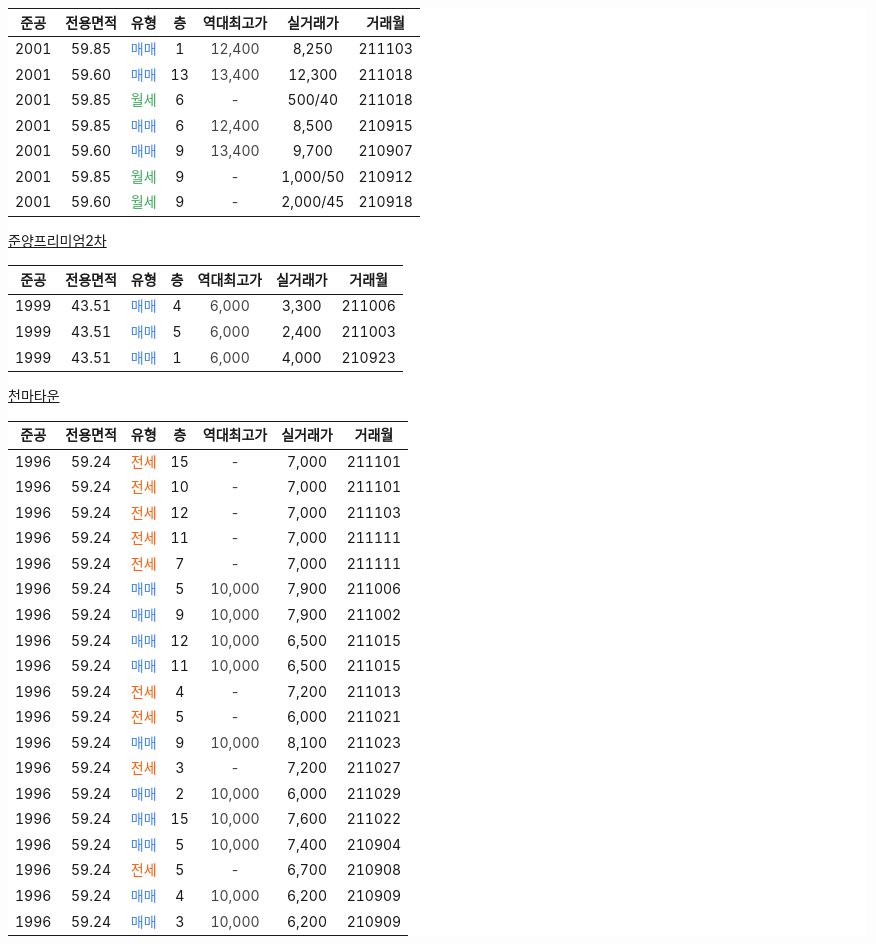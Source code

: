 |준공|전용면적|유형|층|역대최고가|실거래가|거래월|
|:---:|:---:|:---:|:---:|:---:|:---:|:---:|
|2001|59.85|<span style="color:#4285f3">매매</span>|1|<span style="color:#444444">12,400</span>|8,250|211103|
|2001|59.60|<span style="color:#4285f3">매매</span>|13|<span style="color:#444444">13,400</span>|12,300|211018|
|2001|59.85|<span style="color:#34a853">월세</span>|6|<span style="color:#444444">-</span>|500/40|211018|
|2001|59.85|<span style="color:#4285f3">매매</span>|6|<span style="color:#444444">12,400</span>|8,500|210915|
|2001|59.60|<span style="color:#4285f3">매매</span>|9|<span style="color:#444444">13,400</span>|9,700|210907|
|2001|59.85|<span style="color:#34a853">월세</span>|9|<span style="color:#444444">-</span>|1,000/50|210912|
|2001|59.60|<span style="color:#34a853">월세</span>|9|<span style="color:#444444">-</span>|2,000/45|210918|

[준양프리미엄2차](https://search.naver.com/search.naver?query=%EA%B2%BD%EC%83%81%EB%B6%81%EB%8F%84+%ED%8F%AC%ED%95%AD%EC%8B%9C+%EB%82%A8%EA%B5%AC+%EC%98%A4%EC%B2%9C%EC%9D%8D+%EB%AC%B8%EB%8D%95%EB%A6%AC+%EC%A4%80%EC%96%91%ED%94%84%EB%A6%AC%EB%AF%B8%EC%97%842%EC%B0%A8)

|준공|전용면적|유형|층|역대최고가|실거래가|거래월|
|:---:|:---:|:---:|:---:|:---:|:---:|:---:|
|1999|43.51|<span style="color:#4285f3">매매</span>|4|<span style="color:#444444">6,000</span>|3,300|211006|
|1999|43.51|<span style="color:#4285f3">매매</span>|5|<span style="color:#444444">6,000</span>|2,400|211003|
|1999|43.51|<span style="color:#4285f3">매매</span>|1|<span style="color:#444444">6,000</span>|4,000|210923|

[천마타운](https://search.naver.com/search.naver?query=%EA%B2%BD%EC%83%81%EB%B6%81%EB%8F%84+%ED%8F%AC%ED%95%AD%EC%8B%9C+%EB%82%A8%EA%B5%AC+%EC%98%A4%EC%B2%9C%EC%9D%8D+%EB%AC%B8%EB%8D%95%EB%A6%AC+%EC%B2%9C%EB%A7%88%ED%83%80%EC%9A%B4)

|준공|전용면적|유형|층|역대최고가|실거래가|거래월|
|:---:|:---:|:---:|:---:|:---:|:---:|:---:|
|1996|59.24|<span style="color:#ff5a00">전세</span>|15|<span style="color:#444444">-</span>|7,000|211101|
|1996|59.24|<span style="color:#ff5a00">전세</span>|10|<span style="color:#444444">-</span>|7,000|211101|
|1996|59.24|<span style="color:#ff5a00">전세</span>|12|<span style="color:#444444">-</span>|7,000|211103|
|1996|59.24|<span style="color:#ff5a00">전세</span>|11|<span style="color:#444444">-</span>|7,000|211111|
|1996|59.24|<span style="color:#ff5a00">전세</span>|7|<span style="color:#444444">-</span>|7,000|211111|
|1996|59.24|<span style="color:#4285f3">매매</span>|5|<span style="color:#444444">10,000</span>|7,900|211006|
|1996|59.24|<span style="color:#4285f3">매매</span>|9|<span style="color:#444444">10,000</span>|7,900|211002|
|1996|59.24|<span style="color:#4285f3">매매</span>|12|<span style="color:#444444">10,000</span>|6,500|211015|
|1996|59.24|<span style="color:#4285f3">매매</span>|11|<span style="color:#444444">10,000</span>|6,500|211015|
|1996|59.24|<span style="color:#ff5a00">전세</span>|4|<span style="color:#444444">-</span>|7,200|211013|
|1996|59.24|<span style="color:#ff5a00">전세</span>|5|<span style="color:#444444">-</span>|6,000|211021|
|1996|59.24|<span style="color:#4285f3">매매</span>|9|<span style="color:#444444">10,000</span>|8,100|211023|
|1996|59.24|<span style="color:#ff5a00">전세</span>|3|<span style="color:#444444">-</span>|7,200|211027|
|1996|59.24|<span style="color:#4285f3">매매</span>|2|<span style="color:#444444">10,000</span>|6,000|211029|
|1996|59.24|<span style="color:#4285f3">매매</span>|15|<span style="color:#444444">10,000</span>|7,600|211022|
|1996|59.24|<span style="color:#4285f3">매매</span>|5|<span style="color:#444444">10,000</span>|7,400|210904|
|1996|59.24|<span style="color:#ff5a00">전세</span>|5|<span style="color:#444444">-</span>|6,700|210908|
|1996|59.24|<span style="color:#4285f3">매매</span>|4|<span style="color:#444444">10,000</span>|6,200|210909|
|1996|59.24|<span style="color:#4285f3">매매</span>|3|<span style="color:#444444">10,000</span>|6,200|210909|